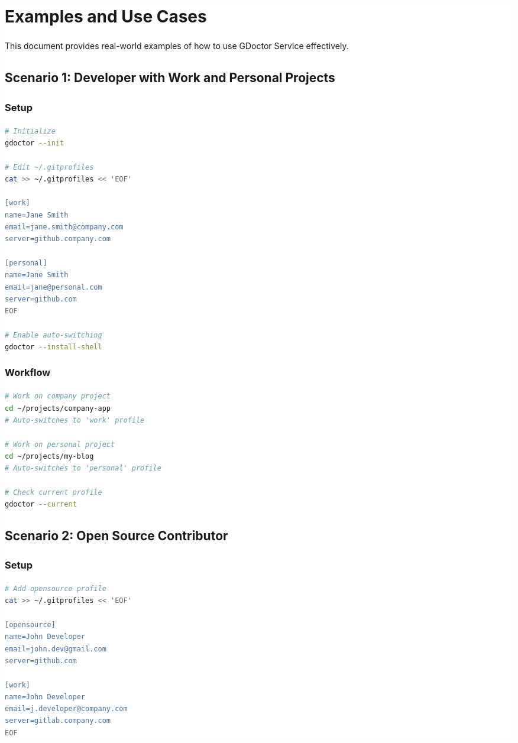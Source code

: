 # Examples and Use Cases

This document provides real-world examples of how to use GDoctor Service effectively.

## Scenario 1: Developer with Work and Personal Projects

### Setup
```bash
# Initialize
gdoctor --init

# Edit ~/.gitprofiles
cat >> ~/.gitprofiles << 'EOF'

[work]
name=Jane Smith
email=jane.smith@company.com
server=github.company.com

[personal]
name=Jane Smith
email=jane@personal.com
server=github.com
EOF

# Enable auto-switching
gdoctor --install-shell
```

### Workflow
```bash
# Work on company project
cd ~/projects/company-app
# Auto-switches to 'work' profile

# Work on personal project
cd ~/projects/my-blog
# Auto-switches to 'personal' profile

# Check current profile
gdoctor --current
```

## Scenario 2: Open Source Contributor

### Setup
```bash
# Add opensource profile
cat >> ~/.gitprofiles << 'EOF'

[opensource]
name=John Developer
email=john.dev@gmail.com
server=github.com

[work]
name=John Developer
email=j.developer@company.com
server=gitlab.company.com
EOF
```
